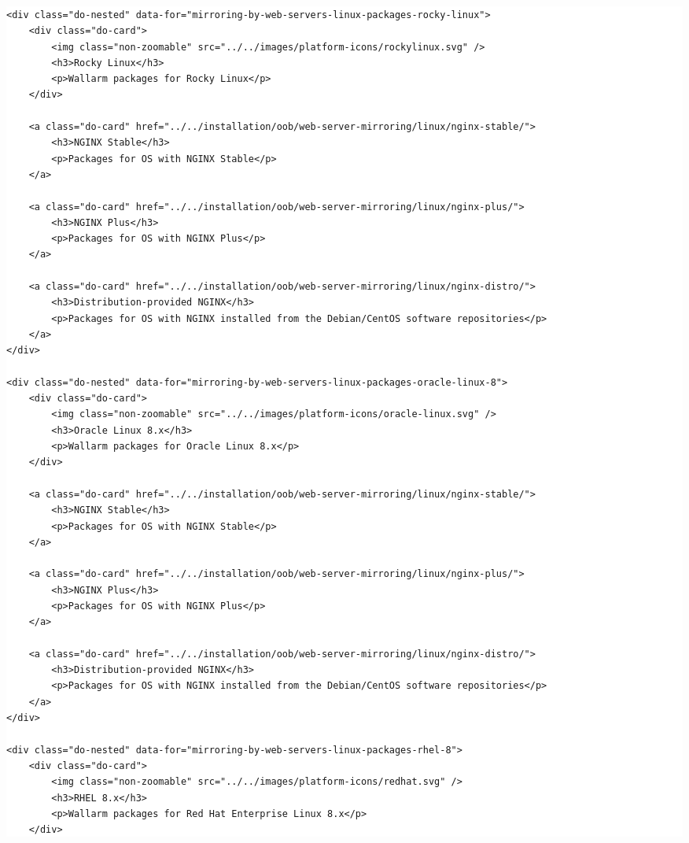     <div class="do-nested" data-for="mirroring-by-web-servers-linux-packages-rocky-linux">
        <div class="do-card">
            <img class="non-zoomable" src="../../images/platform-icons/rockylinux.svg" />
            <h3>Rocky Linux</h3>
            <p>Wallarm packages for Rocky Linux</p>
        </div>

        <a class="do-card" href="../../installation/oob/web-server-mirroring/linux/nginx-stable/">
            <h3>NGINX Stable</h3>
            <p>Packages for OS with NGINX Stable</p>
        </a>

        <a class="do-card" href="../../installation/oob/web-server-mirroring/linux/nginx-plus/">
            <h3>NGINX Plus</h3>
            <p>Packages for OS with NGINX Plus</p>
        </a>

        <a class="do-card" href="../../installation/oob/web-server-mirroring/linux/nginx-distro/">
            <h3>Distribution-provided NGINX</h3>
            <p>Packages for OS with NGINX installed from the Debian/CentOS software repositories</p>
        </a>
    </div>

    <div class="do-nested" data-for="mirroring-by-web-servers-linux-packages-oracle-linux-8">
        <div class="do-card">
            <img class="non-zoomable" src="../../images/platform-icons/oracle-linux.svg" />
            <h3>Oracle Linux 8.x</h3>
            <p>Wallarm packages for Oracle Linux 8.x</p>
        </div>

        <a class="do-card" href="../../installation/oob/web-server-mirroring/linux/nginx-stable/">
            <h3>NGINX Stable</h3>
            <p>Packages for OS with NGINX Stable</p>
        </a>

        <a class="do-card" href="../../installation/oob/web-server-mirroring/linux/nginx-plus/">
            <h3>NGINX Plus</h3>
            <p>Packages for OS with NGINX Plus</p>
        </a>

        <a class="do-card" href="../../installation/oob/web-server-mirroring/linux/nginx-distro/">
            <h3>Distribution-provided NGINX</h3>
            <p>Packages for OS with NGINX installed from the Debian/CentOS software repositories</p>
        </a>
    </div>

    <div class="do-nested" data-for="mirroring-by-web-servers-linux-packages-rhel-8">
        <div class="do-card">
            <img class="non-zoomable" src="../../images/platform-icons/redhat.svg" />
            <h3>RHEL 8.x</h3>
            <p>Wallarm packages for Red Hat Enterprise Linux 8.x</p>
        </div>
